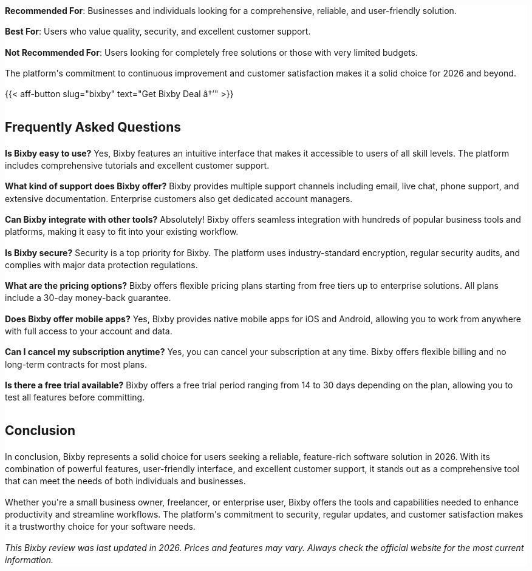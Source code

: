 **Recommended For**: Businesses and individuals looking for a comprehensive, reliable, and user-friendly solution.

**Best For**: Users who value quality, security, and excellent customer support.

**Not Recommended For**: Users looking for completely free solutions or those with very limited budgets.

The platform's commitment to continuous improvement and customer satisfaction makes it a solid choice for 2026 and beyond.

{{< aff-button slug="bixby" text="Get Bixby Deal â†’" >}}

## Frequently Asked Questions

**Is Bixby easy to use?**
Yes, Bixby features an intuitive interface that makes it accessible to users of all skill levels. The platform includes comprehensive tutorials and excellent customer support.

**What kind of support does Bixby offer?**
Bixby provides multiple support channels including email, live chat, phone support, and extensive documentation. Enterprise customers also get dedicated account managers.

**Can Bixby integrate with other tools?**
Absolutely! Bixby offers seamless integration with hundreds of popular business tools and platforms, making it easy to fit into your existing workflow.

**Is Bixby secure?**
Security is a top priority for Bixby. The platform uses industry-standard encryption, regular security audits, and complies with major data protection regulations.

**What are the pricing options?**
Bixby offers flexible pricing plans starting from free tiers up to enterprise solutions. All plans include a 30-day money-back guarantee.

**Does Bixby offer mobile apps?**
Yes, Bixby provides native mobile apps for iOS and Android, allowing you to work from anywhere with full access to your account and data.

**Can I cancel my subscription anytime?**
Yes, you can cancel your subscription at any time. Bixby offers flexible billing and no long-term contracts for most plans.

**Is there a free trial available?**
Bixby offers a free trial period ranging from 14 to 30 days depending on the plan, allowing you to test all features before committing.

## Conclusion

In conclusion, Bixby represents a solid choice for users seeking a reliable, feature-rich software solution in 2026. With its combination of powerful features, user-friendly interface, and excellent customer support, it stands out as a comprehensive tool that can meet the needs of both individuals and businesses.

Whether you're a small business owner, freelancer, or enterprise user, Bixby offers the tools and capabilities needed to enhance productivity and streamline workflows. The platform's commitment to security, regular updates, and customer satisfaction makes it a trustworthy choice for your software needs.

*This Bixby review was last updated in 2026. Prices and features may vary. Always check the official website for the most current information.*

